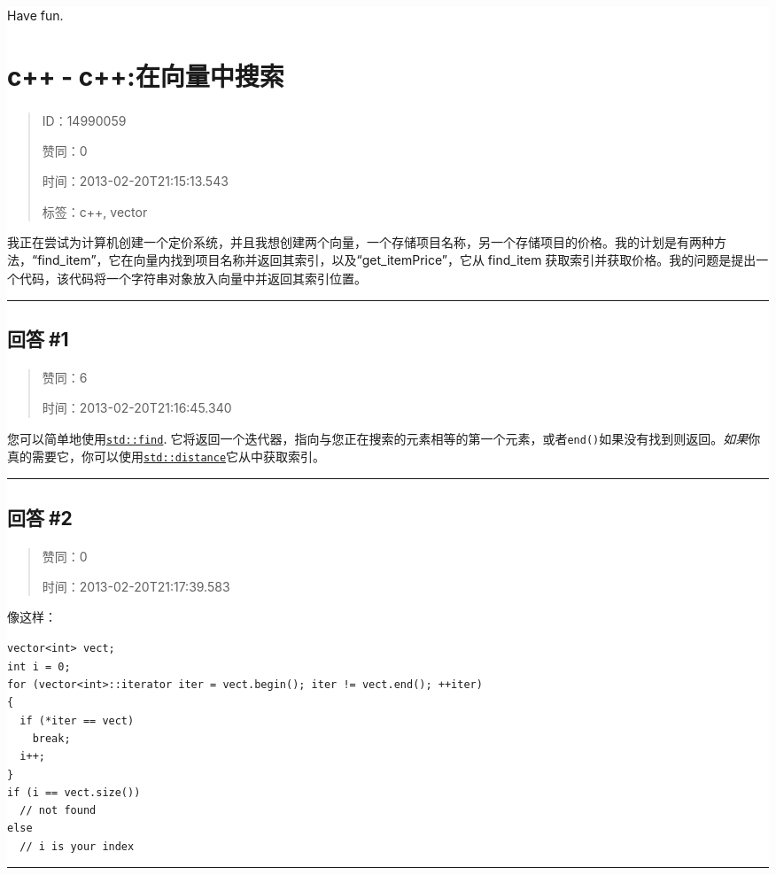 Have fun.

# c++ - c++:在向量中搜索

> ID：14990059
> 
> 赞同：0
> 
> 时间：2013-02-20T21:15:13.543
> 
> 标签：c++, vector

我正在尝试为计算机创建一个定价系统，并且我想创建两个向量，一个存储项目名称，另一个存储项目的价格。我的计划是有两种方法，“find_item”，它在向量内找到项目名称并返回其索引，以及“get_itemPrice”，它从 find_item 获取索引并获取价格。我的问题是提出一个代码，该代码将一个字符串对象放入向量中并返回其索引位置。

* * *

## 回答 #1

> 赞同：6
> 
> 时间：2013-02-20T21:16:45.340

您可以简单地使用[`std::find`](http://en.cppreference.com/w/cpp/algorithm/find). 它将返回一个迭代器，指向与您正在搜索的元素相等的第一个元素，或者`end()`如果没有找到则返回。*如果*你真的需要它，你可以使用[`std::distance`](http://en.cppreference.com/w/cpp/iterator/distance)它从中获取索引。

 ** * *

## 回答 #2

> 赞同：0
> 
> 时间：2013-02-20T21:17:39.583

像这样：

```
vector<int> vect;
int i = 0;
for (vector<int>::iterator iter = vect.begin(); iter != vect.end(); ++iter)
{
  if (*iter == vect)
    break;
  i++;
}
if (i == vect.size())
  // not found
else
  // i is your index 
```

* * *
